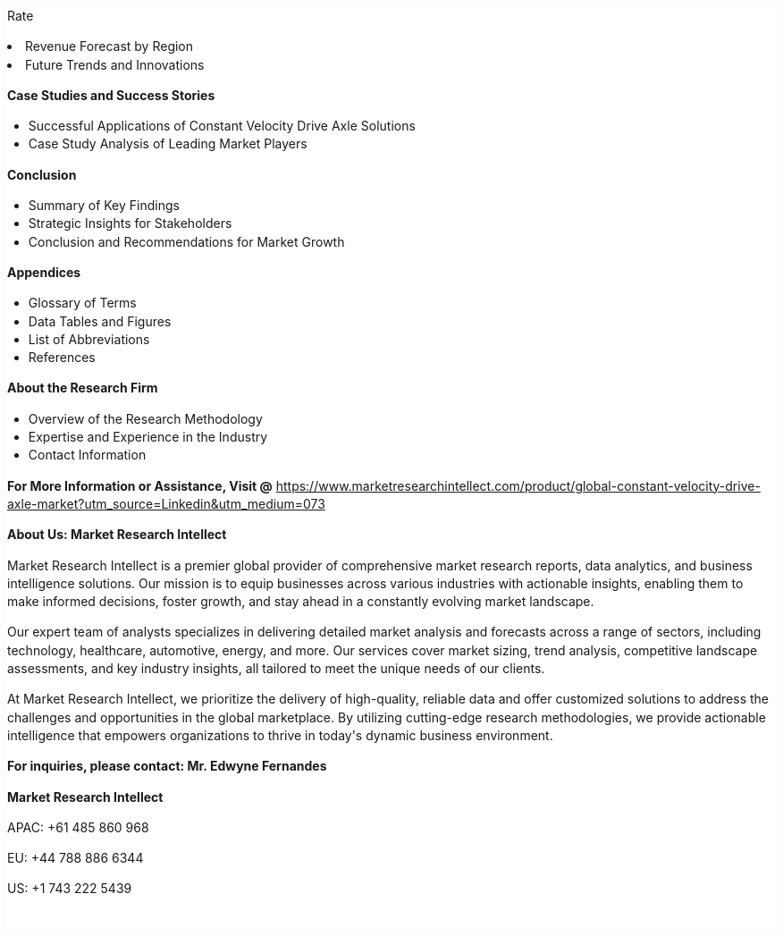 Rate</li><li>Revenue Forecast by Region</li><li>Future Trends and Innovations</li></ul><p><strong>Case Studies and Success Stories</strong></p><ul><li>Successful Applications of Constant Velocity Drive Axle Solutions</li><li>Case Study Analysis of Leading Market Players</li></ul><p><strong>Conclusion</strong></p><ul><li>Summary of Key Findings</li><li>Strategic Insights for Stakeholders</li><li>Conclusion and Recommendations for Market Growth</li></ul><p><strong>Appendices</strong></p><ul><li>Glossary of Terms</li><li>Data Tables and Figures</li><li>List of Abbreviations</li><li>References</li></ul><p><strong>About the Research Firm</strong></p><ul><li>Overview of the Research Methodology</li><li>Expertise and Experience in the Industry</li><li>Contact Information</li></ul></div><div class="article-main__content" data-test-id="publishing-text-block"><p><span class="font-[700]"><strong>For More Information or Assistance, Visit @</strong>&nbsp;<a href="https://www.marketresearchintellect.com/product/global-constant-velocity-drive-axle-market?utm_source=Linkedin&utm_medium=073">https://www.marketresearchintellect.com/product/global-constant-velocity-drive-axle-market?utm_source=Linkedin&utm_medium=073</a></span></p><p><strong>About Us: Market Research Intellect</strong></p><p>Market Research Intellect is a premier global provider of comprehensive market research reports, data analytics, and business intelligence solutions. Our mission is to equip businesses across various industries with actionable insights, enabling them to make informed decisions, foster growth, and stay ahead in a constantly evolving market landscape.</p><p>Our expert team of analysts specializes in delivering detailed market analysis and forecasts across a range of sectors, including technology, healthcare, automotive, energy, and more. Our services cover market sizing, trend analysis, competitive landscape assessments, and key industry insights, all tailored to meet the unique needs of our clients.</p><p>At Market Research Intellect, we prioritize the delivery of high-quality, reliable data and offer customized solutions to address the challenges and opportunities in the global marketplace. By utilizing cutting-edge research methodologies, we provide actionable intelligence that empowers organizations to thrive in today's dynamic business environment.</p><p><strong>For inquiries, please contact: Mr. Edwyne Fernandes</strong></p><p><strong>Market Research Intellect</strong></p><p>APAC: +61 485 860 968</p><p>EU: +44 788 886 6344</p><p>US: +1 743 222 5439</p></div><div class="article-main__content" data-test-id="publishing-text-block">&nbsp;</div>
